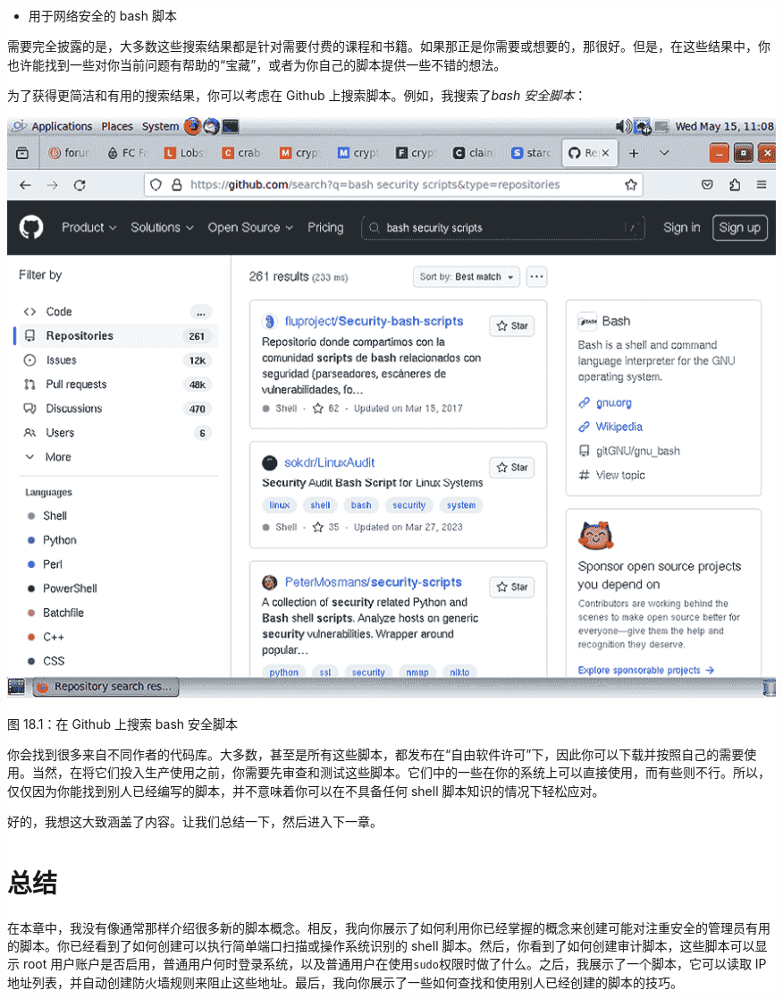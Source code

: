 +   用于网络安全的 bash 脚本

需要完全披露的是，大多数这些搜索结果都是针对需要付费的课程和书籍。如果那正是你需要或想要的，那很好。但是，在这些结果中，你也许能找到一些对你当前问题有帮助的“宝藏”，或者为你自己的脚本提供一些不错的想法。

为了获得更简洁和有用的搜索结果，你可以考虑在 Github 上搜索脚本。例如，我搜索了*bash 安全脚本*：

![B21693_18_1](img/B21693_18_01.png)

图 18.1：在 Github 上搜索 bash 安全脚本

你会找到很多来自不同作者的代码库。大多数，甚至是所有这些脚本，都发布在“自由软件许可”下，因此你可以下载并按照自己的需要使用。当然，在将它们投入生产使用之前，你需要先审查和测试这些脚本。它们中的一些在你的系统上可以直接使用，而有些则不行。所以，仅仅因为你能找到别人已经编写的脚本，并不意味着你可以在不具备任何 shell 脚本知识的情况下轻松应对。

好的，我想这大致涵盖了内容。让我们总结一下，然后进入下一章。

# 总结

在本章中，我没有像通常那样介绍很多新的脚本概念。相反，我向你展示了如何利用你已经掌握的概念来创建可能对注重安全的管理员有用的脚本。你已经看到了如何创建可以执行简单端口扫描或操作系统识别的 shell 脚本。然后，你看到了如何创建审计脚本，这些脚本可以显示 root 用户账户是否启用，普通用户何时登录系统，以及普通用户在使用`sudo`权限时做了什么。之后，我展示了一个脚本，它可以读取 IP 地址列表，并自动创建防火墙规则来阻止这些地址。最后，我向你展示了一些如何查找和使用别人已经创建的脚本的技巧。
